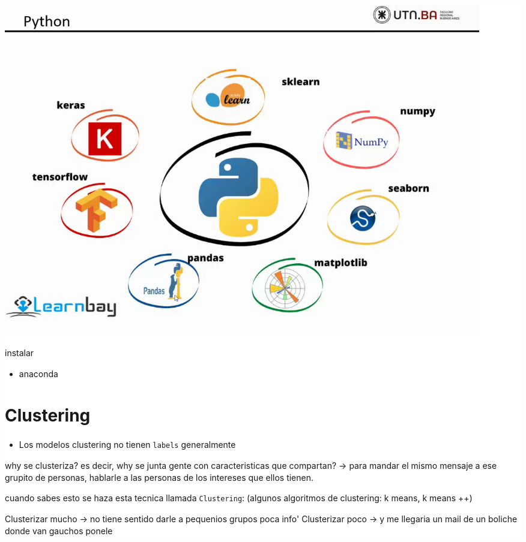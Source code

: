 ![](images/2023-08-16-20-09-59.png) 

instalar
- anaconda

# Clustering
- Los modelos clustering no tienen `labels` generalmente

why se clusteriza? es decir, why se junta gente con caracteristicas que compartan?
-> para mandar el mismo mensaje a ese grupito de personas, hablarle a las personas de los intereses que ellos tienen.

cuando sabes esto se haza esta tecnica llamada `Clustering`: (algunos algoritmos de clustering: k means, k means ++)

Clusterizar mucho -> no tiene sentido darle a pequenios grupos poca info'
Clusterizar poco -> y me llegaria un mail de un boliche donde van gauchos ponele
